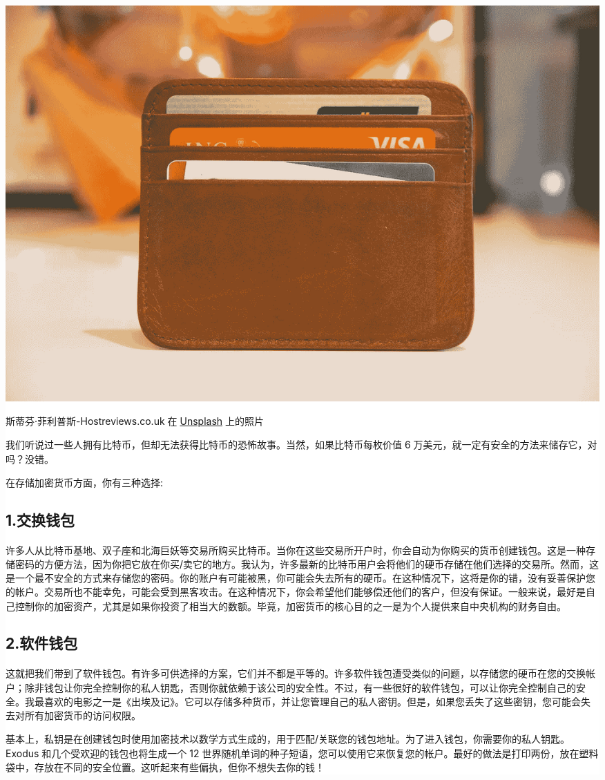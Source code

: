 ![](img/50129c18b205787f0d45890624cc36bc.png)

斯蒂芬·菲利普斯-Hostreviews.co.uk 在 [Unsplash](/s/photos/wallet?utm_source=unsplash&utm_medium=referral&utm_content=creditCopyText) 上的照片

我们听说过一些人拥有比特币，但却无法获得比特币的恐怖故事。当然，如果比特币每枚价值 6 万美元，就一定有安全的方法来储存它，对吗？没错。

在存储加密货币方面，你有三种选择:

## 1.交换钱包

许多人从比特币基地、双子座和北海巨妖等交易所购买比特币。当你在这些交易所开户时，你会自动为你购买的货币创建钱包。这是一种存储密码的方便方法，因为你把它放在你买/卖它的地方。我认为，许多最新的比特币用户会将他们的硬币存储在他们选择的交易所。然而，这是一个最不安全的方式来存储您的密码。你的账户有可能被黑，你可能会失去所有的硬币。在这种情况下，这将是你的错，没有妥善保护您的帐户。交易所也不能幸免，可能会受到黑客攻击。在这种情况下，你会希望他们能够偿还他们的客户，但没有保证。一般来说，最好是自己控制你的加密资产，尤其是如果你投资了相当大的数额。毕竟，加密货币的核心目的之一是为个人提供来自中央机构的财务自由。

## 2.软件钱包

这就把我们带到了软件钱包。有许多可供选择的方案，它们并不都是平等的。许多软件钱包遭受类似的问题，以存储您的硬币在您的交换帐户；除非钱包让你完全控制你的私人钥匙，否则你就依赖于该公司的安全性。不过，有一些很好的软件钱包，可以让你完全控制自己的安全。我最喜欢的电影之一是《出埃及记》。它可以存储多种货币，并让您管理自己的私人密钥。但是，如果您丢失了这些密钥，您可能会失去对所有加密货币的访问权限。

基本上，私钥是在创建钱包时使用加密技术以数学方式生成的，用于匹配/关联您的钱包地址。为了进入钱包，你需要你的私人钥匙。Exodus 和几个受欢迎的钱包也将生成一个 12 世界随机单词的种子短语，您可以使用它来恢复您的帐户。最好的做法是打印两份，放在塑料袋中，存放在不同的安全位置。这听起来有些偏执，但你不想失去你的钱！
